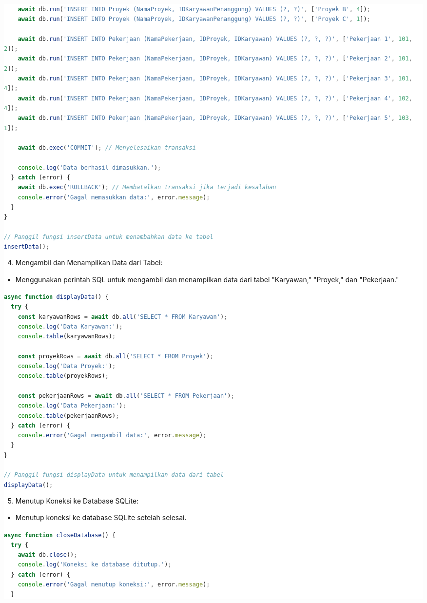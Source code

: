 ```js
    await db.run('INSERT INTO Proyek (NamaProyek, IDKaryawanPenanggung) VALUES (?, ?)', ['Proyek B', 4]);
    await db.run('INSERT INTO Proyek (NamaProyek, IDKaryawanPenanggung) VALUES (?, ?)', ['Proyek C', 1]);

    await db.run('INSERT INTO Pekerjaan (NamaPekerjaan, IDProyek, IDKaryawan) VALUES (?, ?, ?)', ['Pekerjaan 1', 101, 2]);
    await db.run('INSERT INTO Pekerjaan (NamaPekerjaan, IDProyek, IDKaryawan) VALUES (?, ?, ?)', ['Pekerjaan 2', 101, 2]);
    await db.run('INSERT INTO Pekerjaan (NamaPekerjaan, IDProyek, IDKaryawan) VALUES (?, ?, ?)', ['Pekerjaan 3', 101, 4]);
    await db.run('INSERT INTO Pekerjaan (NamaPekerjaan, IDProyek, IDKaryawan) VALUES (?, ?, ?)', ['Pekerjaan 4', 102, 4]);
    await db.run('INSERT INTO Pekerjaan (NamaPekerjaan, IDProyek, IDKaryawan) VALUES (?, ?, ?)', ['Pekerjaan 5', 103, 1]);

    await db.exec('COMMIT'); // Menyelesaikan transaksi

    console.log('Data berhasil dimasukkan.');
  } catch (error) {
    await db.exec('ROLLBACK'); // Membatalkan transaksi jika terjadi kesalahan
    console.error('Gagal memasukkan data:', error.message);
  }
}

// Panggil fungsi insertData untuk menambahkan data ke tabel
insertData();
```

4. Mengambil dan Menampilkan Data dari Tabel:
- Menggunakan perintah SQL untuk mengambil dan menampilkan data dari tabel "Karyawan," "Proyek," dan "Pekerjaan."
```js
async function displayData() {
  try {
    const karyawanRows = await db.all('SELECT * FROM Karyawan');
    console.log('Data Karyawan:');
    console.table(karyawanRows);

    const proyekRows = await db.all('SELECT * FROM Proyek');
    console.log('Data Proyek:');
    console.table(proyekRows);

    const pekerjaanRows = await db.all('SELECT * FROM Pekerjaan');
    console.log('Data Pekerjaan:');
    console.table(pekerjaanRows);
  } catch (error) {
    console.error('Gagal mengambil data:', error.message);
  }
}

// Panggil fungsi displayData untuk menampilkan data dari tabel
displayData();
```
5. Menutup Koneksi ke Database SQLite:
- Menutup koneksi ke database SQLite setelah selesai.
```js
async function closeDatabase() {
  try {
    await db.close();
    console.log('Koneksi ke database ditutup.');
  } catch (error) {
    console.error('Gagal menutup koneksi:', error.message);
  }
```